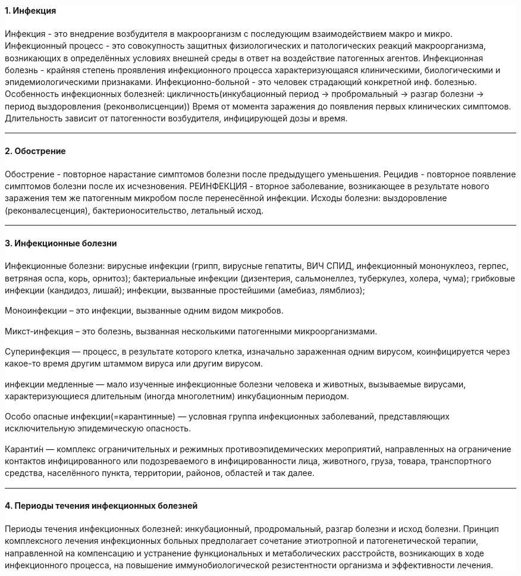#### 1. Инфекция
Инфекция - это внедрение возбудителя в макроорганизм с последующим взаимодействием макро и микро.
Инфекционный процесс - это совокупность защитных физиологических и патологических реакций макроорганизма, возникающих в определённых условиях внешней среды в ответ на воздействие патогенных агентов.
Инфекционная болезнь - крайняя степень проявления инфекционного процесса характеризующаяся клиническими, биологическими и эпидемиологическими признаками. 
Инфекционно-больной - это человек страдающий конкретной инф. болезнью. 
Особенность инфекционных болезней: цикличность(инкубационный период -> пробромальный -> разгар болезни -> период выздоровления (реконволисценции))
Время от момента заражения до появления первых клинических симптомов. Длительность зависит от патогенности возбудителя, инфицирующей дозы и время.

<hr>

#### 2. Обострение
Обострение - повторное нарастание симптомов болезни после предыдущего уменьшения.
Рецидив - повторное появление симптомов болезни после их исчезновения. 
РЕИНФЕКЦИЯ - вторное заболевание, возникающее в результате нового заражения тем же патогенным микробом после перенесённой инфекции. Исходы болезни: выздоровление (реконвалесценция), бактерионосительство, летальный исход.

<hr>

#### 3. Инфекционные болезни
Инфекционные болезни:
вирусные инфекции (грипп, вирусные гепатиты, ВИЧ СПИД, инфекционный мононуклеоз, герпес, ветряная оспа, корь, орнитоз);
бактериальные инфекции (дизентерия, сальмонеллез, туберкулез, холера, чума);
грибковые инфекции (кандидоз, лишай);
инфекции, вызванные простейшими (амебиаз, лямблиоз);

Моноинфекции – это инфекции, вызванные одним видом микробов.

Микст-инфекция – это болезнь, вызванная несколькими патогенными микроорганизмами.

Суперинфекция — процесс, в результате которого клетка, изначально зараженная одним вирусом, коинфицируется через какое-то время другим штаммом вируса или другим вирусом.

инфекции медленные — мало изученные инфекционные болезни человека и животных, вызываемые вирусами, характеризующиеся длительным (иногда многолетним) инкубационным периодом.

Особо опасные инфекции(=карантинные) — условная группа инфекционных заболеваний, представляющих исключительную эпидемическую опасность.

Каранти́н — комплекс ограничительных и режимных противоэпидемических мероприятий, направленных на ограничение контактов инфицированного или подозреваемого в инфицированности лица, животного, груза, товара, транспортного средства, населённого пункта, территории, районов, областей и так далее.

<hr>

#### 4. Периоды течения инфекционных болезней
Периоды течения инфекционных болезней: инкубационный, продромальный, разгар болезни и исход болезни.
Принцип комплексного лечения инфекционных больных предполагает сочетание этиотропной и патогенетической терапии, направленной на компенсацию и устранение функциональных и метаболических расстройств, возникающих в ходе инфекционного процесса, на повышение иммунобиологической резистентности организма и эффективности лечения.
